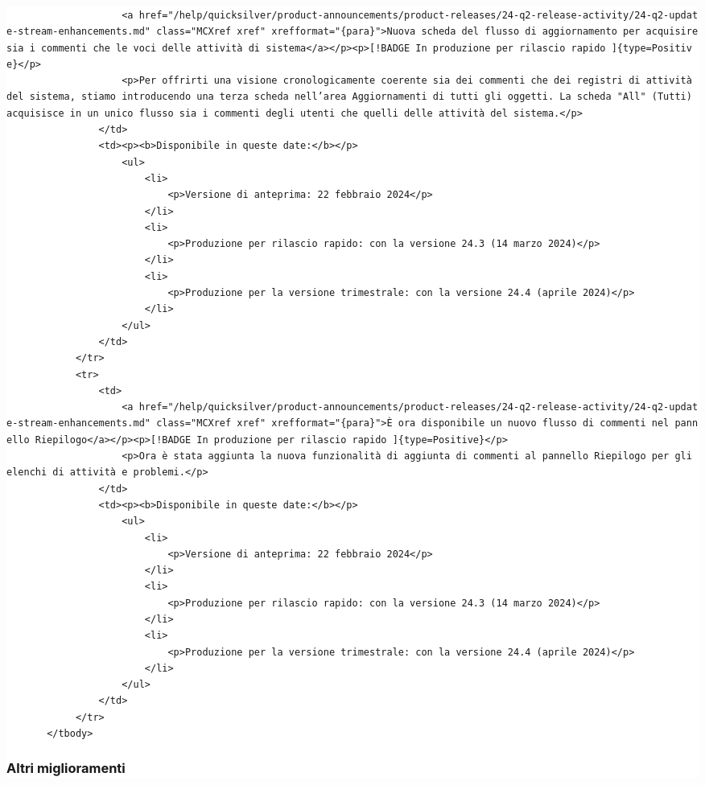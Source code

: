                         <a href="/help/quicksilver/product-announcements/product-releases/24-q2-release-activity/24-q2-update-stream-enhancements.md" class="MCXref xref" xrefformat="{para}">Nuova scheda del flusso di aggiornamento per acquisire sia i commenti che le voci delle attività di sistema</a></p><p>[!BADGE In produzione per rilascio rapido ]{type=Positive}</p>
                        <p>Per offrirti una visione cronologicamente coerente sia dei commenti che dei registri di attività del sistema, stiamo introducendo una terza scheda nell’area Aggiornamenti di tutti gli oggetti. La scheda "All" (Tutti) acquisisce in un unico flusso sia i commenti degli utenti che quelli delle attività del sistema.</p>
                    </td>
                    <td><p><b>Disponibile in queste date:</b></p>
                        <ul>
                            <li>
                                <p>Versione di anteprima: 22 febbraio 2024</p>
                            </li>
                            <li>
                                <p>Produzione per rilascio rapido: con la versione 24.3 (14 marzo 2024)</p>
                            </li>
                            <li>
                                <p>Produzione per la versione trimestrale: con la versione 24.4 (aprile 2024)</p>
                            </li>
                        </ul>
                    </td>
                </tr>                
                <tr>
                    <td>
                        <a href="/help/quicksilver/product-announcements/product-releases/24-q2-release-activity/24-q2-update-stream-enhancements.md" class="MCXref xref" xrefformat="{para}">È ora disponibile un nuovo flusso di commenti nel pannello Riepilogo</a></p><p>[!BADGE In produzione per rilascio rapido ]{type=Positive}</p>
                        <p>Ora è stata aggiunta la nuova funzionalità di aggiunta di commenti al pannello Riepilogo per gli elenchi di attività e problemi.</p>
                    </td>
                    <td><p><b>Disponibile in queste date:</b></p>
                        <ul>
                            <li>
                                <p>Versione di anteprima: 22 febbraio 2024</p>
                            </li>
                            <li>
                                <p>Produzione per rilascio rapido: con la versione 24.3 (14 marzo 2024)</p>
                            </li>
                            <li>
                                <p>Produzione per la versione trimestrale: con la versione 24.4 (aprile 2024)</p>
                            </li>
                        </ul>
                    </td>
                </tr>           
           </tbody>
</table>

### Altri miglioramenti

